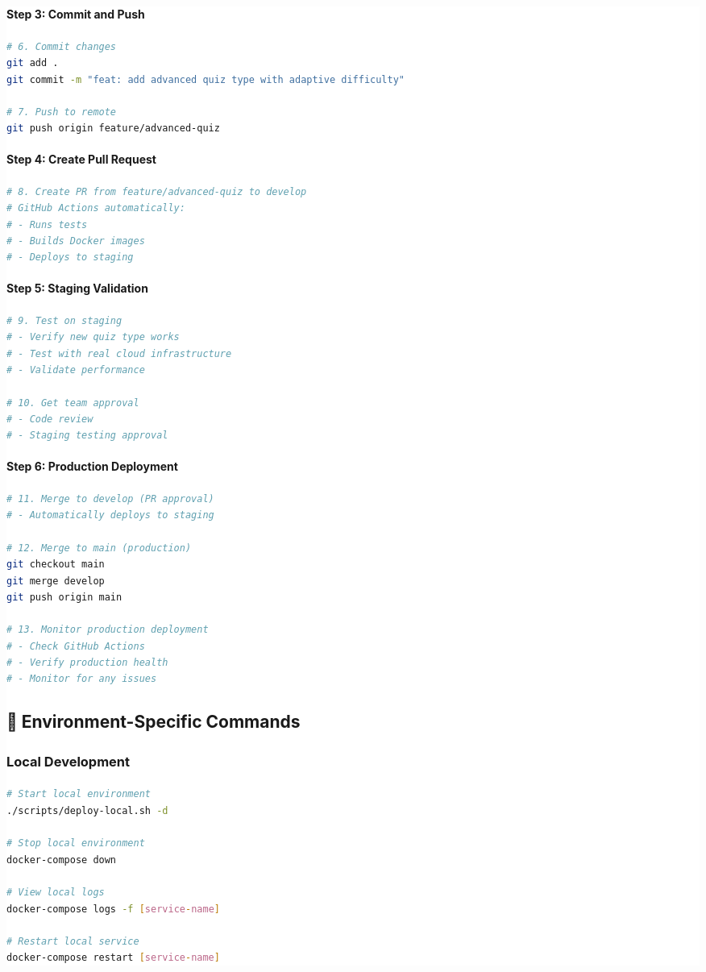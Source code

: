 #### **Step 3: Commit and Push**
```bash
# 6. Commit changes
git add .
git commit -m "feat: add advanced quiz type with adaptive difficulty"

# 7. Push to remote
git push origin feature/advanced-quiz
```

#### **Step 4: Create Pull Request**
```bash
# 8. Create PR from feature/advanced-quiz to develop
# GitHub Actions automatically:
# - Runs tests
# - Builds Docker images
# - Deploys to staging
```

#### **Step 5: Staging Validation**
```bash
# 9. Test on staging
# - Verify new quiz type works
# - Test with real cloud infrastructure
# - Validate performance

# 10. Get team approval
# - Code review
# - Staging testing approval
```

#### **Step 6: Production Deployment**
```bash
# 11. Merge to develop (PR approval)
# - Automatically deploys to staging

# 12. Merge to main (production)
git checkout main
git merge develop
git push origin main

# 13. Monitor production deployment
# - Check GitHub Actions
# - Verify production health
# - Monitor for any issues
```

## 🔧 **Environment-Specific Commands**

### **Local Development**
```bash
# Start local environment
./scripts/deploy-local.sh -d

# Stop local environment
docker-compose down

# View local logs
docker-compose logs -f [service-name]

# Restart local service
docker-compose restart [service-name]
```
